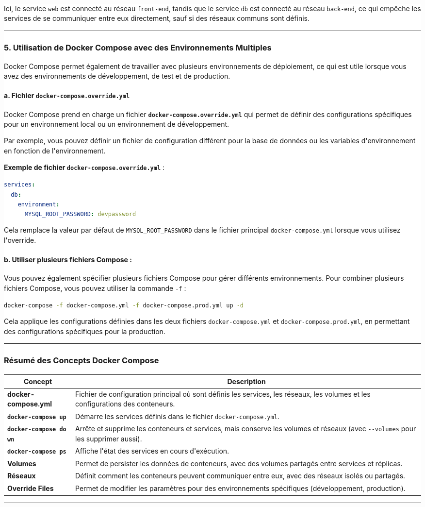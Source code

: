Ici, le service `web` est connecté au réseau `front-end`, tandis que le service `db` est connecté au réseau `back-end`, ce qui empêche les services de se communiquer entre eux directement, sauf si des réseaux communs sont définis.

---

### **5. Utilisation de Docker Compose avec des Environnements Multiples**

Docker Compose permet également de travailler avec plusieurs environnements de déploiement, ce qui est utile lorsque vous avez des environnements de développement, de test et de production.

#### **a. Fichier `docker-compose.override.yml`**

Docker Compose prend en charge un fichier **`docker-compose.override.yml`** qui permet de définir des configurations spécifiques pour un environnement local ou un environnement de développement.

Par exemple, vous pouvez définir un fichier de configuration différent pour la base de données ou les variables d'environnement en fonction de l'environnement.

**Exemple de fichier `docker-compose.override.yml`** :
```yaml
services:
  db:
    environment:
      MYSQL_ROOT_PASSWORD: devpassword
```

Cela remplace la valeur par défaut de `MYSQL_ROOT_PASSWORD` dans le fichier principal `docker-compose.yml` lorsque vous utilisez l'override.

#### **b. Utiliser plusieurs fichiers Compose** :
Vous pouvez également spécifier plusieurs fichiers Compose pour gérer différents environnements. Pour combiner plusieurs fichiers Compose, vous pouvez utiliser la commande `-f` :

```bash
docker-compose -f docker-compose.yml -f docker-compose.prod.yml up -d
```

Cela applique les configurations définies dans les deux fichiers `docker-compose.yml` et `docker-compose.prod.yml`, en permettant des configurations spécifiques pour la production.

---

### **Résumé des Concepts Docker Compose**

| **Concept**                | **Description**                                                                                                |
|----------------------------|----------------------------------------------------------------------------------------------------------------|
| **docker-compose.yml**      | Fichier de configuration principal où sont définis les services, les réseaux, les volumes et les configurations des conteneurs. |
| **`docker-compose up`**     | Démarre les services définis dans le fichier `docker-compose.yml`.                                           |
| **`docker-compose down`**   | Arrête et supprime les conteneurs et services, mais conserve les volumes et réseaux (avec `--volumes` pour les supprimer aussi). |
| **`docker-compose ps`**     | Affiche l'état des services en cours d'exécution.                                                            |
| **Volumes**                 | Permet de persister les données de conteneurs, avec des volumes partagés entre services et réplicas.           |
| **Réseaux**                 | Définit comment les conteneurs peuvent communiquer entre eux, avec des réseaux isolés ou partagés.           |
| **Override Files**          | Permet de modifier les paramètres pour des environnements spécifiques (développement, production).            |

---